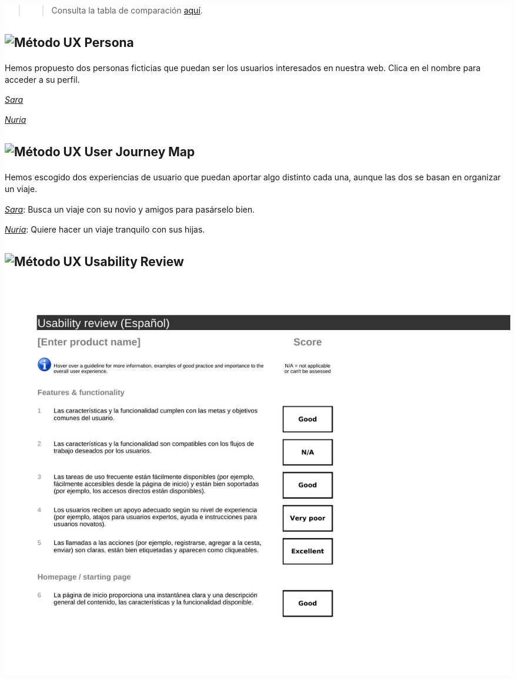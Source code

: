 >> Consulta la tabla de comparación [aquí](https://github.com/sabufu/DIU21/tree/master/P1#análisis-competitivo).

![Método UX](img/Persona.png) Persona
-----

Hemos propuesto dos personas ficticias que puedan ser los usuarios interesados en nuestra web. Clica en el nombre para acceder a su perfil.

[*Sara*](https://github.com/sabufu/DIU21/blob/master/P1/photos/sara.PNG)

[*Nuria*](https://github.com/sabufu/DIU21/blob/master/P1/photos/nuria.PNG)


![Método UX](img/JourneyMap.png) User Journey Map
----

Hemos escogido dos experiencias de usuario que puedan aportar algo distinto cada una, aunque las dos se basan en organizar un viaje.

[*Sara*](https://github.com/sabufu/DIU21/blob/master/P1/photos/saraviaje.PNG): Busca un viaje con su novio y amigos para pasárselo bien.

[*Nuria*](https://github.com/sabufu/DIU21/blob/master/P1/photos/nuriaviaje.PNG): Quiere hacer un viaje tranquilo con sus hijas.


![Método UX](img/usabilityReview.png) Usability Review
----
![Consulta los resultados aquí](https://github.com/sabufu/DIU21/blob/master/P1/Usability-review-template.pdf) 
